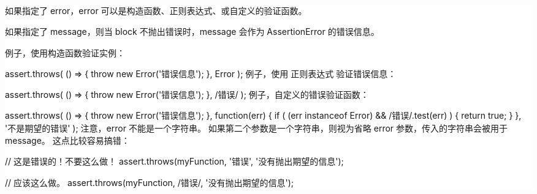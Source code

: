 如果指定了 error，error 可以是构造函数、正则表达式、或自定义的验证函数。

如果指定了 message，则当 block 不抛出错误时，message 会作为 AssertionError 的错误信息。

例子，使用构造函数验证实例：

assert.throws(
  () => {
    throw new Error('错误信息');
  },
  Error
);
例子，使用 正则表达式 验证错误信息：

assert.throws(
  () => {
    throw new Error('错误信息');
  },
  /错误/
);
例子，自定义的错误验证函数：

assert.throws(
  () => {
    throw new Error('错误信息');
  },
  function(err) {
    if ( (err instanceof Error) && /错误/.test(err) ) {
      return true;
    }
  },
  '不是期望的错误'
);
注意，error 不能是一个字符串。 如果第二个参数是一个字符串，则视为省略 error 参数，传入的字符串会被用于 message。 这点比较容易搞错：

// 这是错误的！不要这么做！
assert.throws(myFunction, '错误', '没有抛出期望的信息');

// 应该这么做。
assert.throws(myFunction, /错误/, '没有抛出期望的信息');
